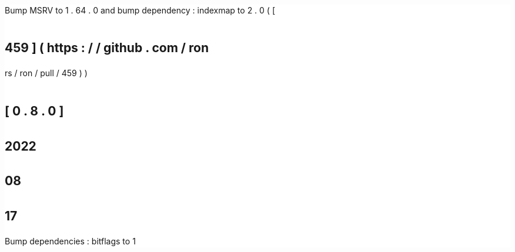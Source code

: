 Bump
MSRV
to
1
.
64
.
0
and
bump
dependency
:
indexmap
to
2
.
0
(
[
#
459
]
(
https
:
/
/
github
.
com
/
ron
-
rs
/
ron
/
pull
/
459
)
)
#
#
[
0
.
8
.
0
]
-
2022
-
08
-
17
-
Bump
dependencies
:
bitflags
to
1